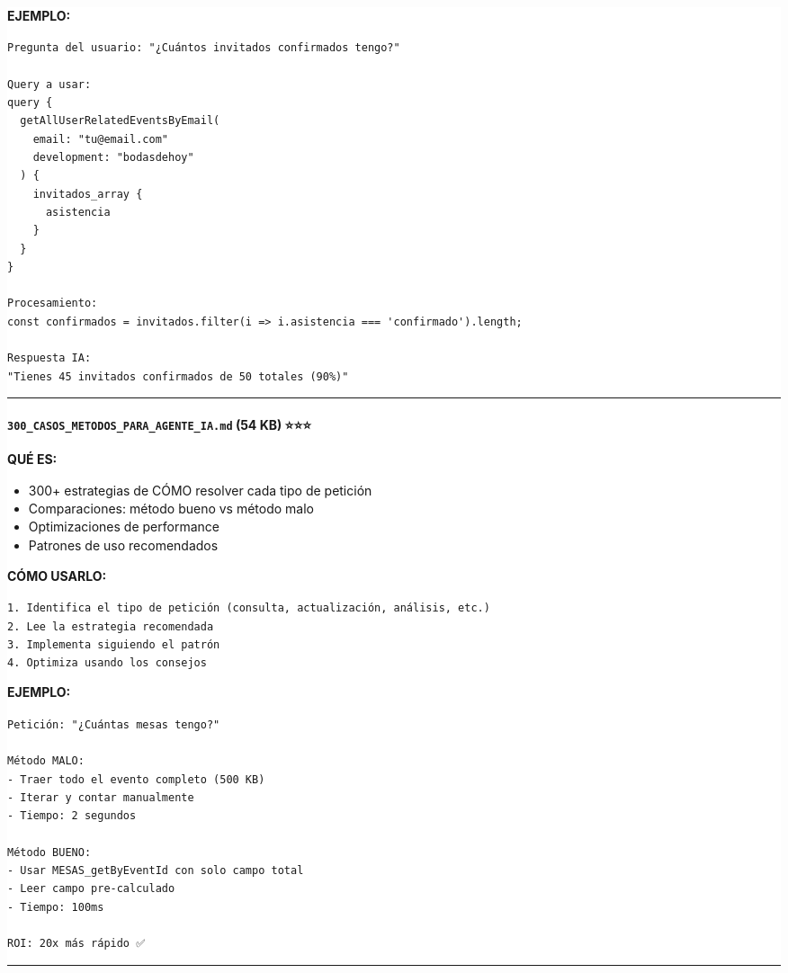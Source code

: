 **EJEMPLO:**
```
Pregunta del usuario: "¿Cuántos invitados confirmados tengo?"

Query a usar:
query {
  getAllUserRelatedEventsByEmail(
    email: "tu@email.com"
    development: "bodasdehoy"
  ) {
    invitados_array {
      asistencia
    }
  }
}

Procesamiento:
const confirmados = invitados.filter(i => i.asistencia === 'confirmado').length;

Respuesta IA:
"Tienes 45 invitados confirmados de 50 totales (90%)"
```

---

#### **`300_CASOS_METODOS_PARA_AGENTE_IA.md`** (54 KB) ⭐⭐⭐

**QUÉ ES:**
- 300+ estrategias de CÓMO resolver cada tipo de petición
- Comparaciones: método bueno vs método malo
- Optimizaciones de performance
- Patrones de uso recomendados

**CÓMO USARLO:**
```
1. Identifica el tipo de petición (consulta, actualización, análisis, etc.)
2. Lee la estrategia recomendada
3. Implementa siguiendo el patrón
4. Optimiza usando los consejos
```

**EJEMPLO:**
```
Petición: "¿Cuántas mesas tengo?"

Método MALO:
- Traer todo el evento completo (500 KB)
- Iterar y contar manualmente
- Tiempo: 2 segundos

Método BUENO:
- Usar MESAS_getByEventId con solo campo total
- Leer campo pre-calculado
- Tiempo: 100ms

ROI: 20x más rápido ✅
```

---